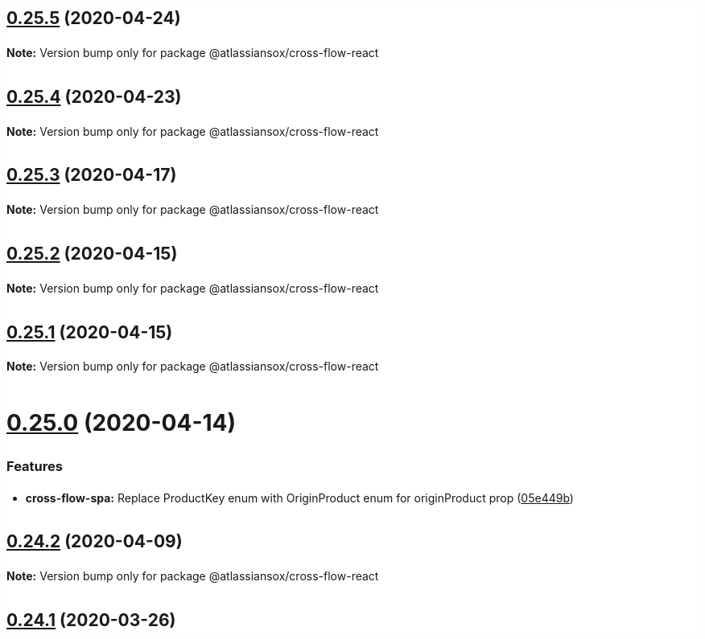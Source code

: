 ## [0.25.5](https://bitbucket.org/atlassian/growth-kit/compare/@atlassiansox/cross-flow-react@0.25.4...@atlassiansox/cross-flow-react@0.25.5) (2020-04-24)

**Note:** Version bump only for package @atlassiansox/cross-flow-react

## [0.25.4](https://bitbucket.org/atlassian/growth-kit/compare/@atlassiansox/cross-flow-react@0.25.3...@atlassiansox/cross-flow-react@0.25.4) (2020-04-23)

**Note:** Version bump only for package @atlassiansox/cross-flow-react

## [0.25.3](https://bitbucket.org/atlassian/growth-kit/compare/@atlassiansox/cross-flow-react@0.25.2...@atlassiansox/cross-flow-react@0.25.3) (2020-04-17)

**Note:** Version bump only for package @atlassiansox/cross-flow-react

## [0.25.2](https://bitbucket.org/atlassian/growth-kit/compare/@atlassiansox/cross-flow-react@0.25.1...@atlassiansox/cross-flow-react@0.25.2) (2020-04-15)

**Note:** Version bump only for package @atlassiansox/cross-flow-react

## [0.25.1](https://bitbucket.org/atlassian/growth-kit/compare/@atlassiansox/cross-flow-react@0.25.0...@atlassiansox/cross-flow-react@0.25.1) (2020-04-15)

**Note:** Version bump only for package @atlassiansox/cross-flow-react

# [0.25.0](https://bitbucket.org/atlassian/growth-kit/compare/@atlassiansox/cross-flow-react@0.24.2...@atlassiansox/cross-flow-react@0.25.0) (2020-04-14)

### Features

- **cross-flow-spa:** Replace ProductKey enum with OriginProduct enum for originProduct prop ([05e449b](https://bitbucket.org/atlassian/growth-kit/commits/05e449b))

## [0.24.2](https://bitbucket.org/atlassian/growth-kit/compare/@atlassiansox/cross-flow-react@0.24.1...@atlassiansox/cross-flow-react@0.24.2) (2020-04-09)

**Note:** Version bump only for package @atlassiansox/cross-flow-react

## [0.24.1](https://bitbucket.org/atlassian/growth-kit/compare/@atlassiansox/cross-flow-react@0.24.0...@atlassiansox/cross-flow-react@0.24.1) (2020-03-26)
